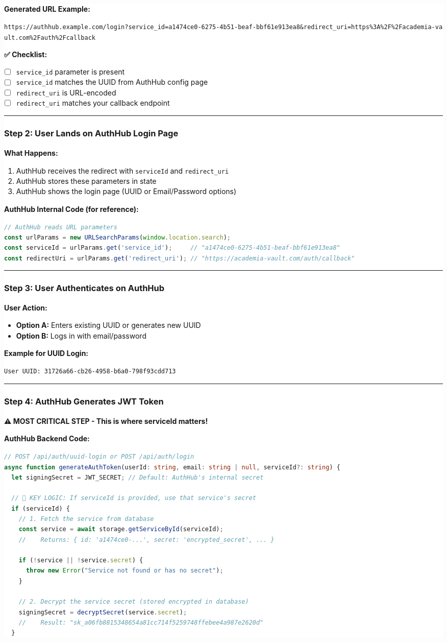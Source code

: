 **Generated URL Example:**
```
https://authhub.example.com/login?service_id=a1474ce0-6275-4b51-beaf-bbf61e913ea8&redirect_uri=https%3A%2F%2Facademia-vault.com%2Fauth%2Fcallback
```

**✅ Checklist:**
- [ ] `service_id` parameter is present
- [ ] `service_id` matches the UUID from AuthHub config page
- [ ] `redirect_uri` is URL-encoded
- [ ] `redirect_uri` matches your callback endpoint

---

### Step 2: User Lands on AuthHub Login Page

**What Happens:**
1. AuthHub receives the redirect with `serviceId` and `redirect_uri`
2. AuthHub stores these parameters in state
3. AuthHub shows the login page (UUID or Email/Password options)

**AuthHub Internal Code (for reference):**
```typescript
// AuthHub reads URL parameters
const urlParams = new URLSearchParams(window.location.search);
const serviceId = urlParams.get('service_id');     // "a1474ce0-6275-4b51-beaf-bbf61e913ea8"
const redirectUri = urlParams.get('redirect_uri'); // "https://academia-vault.com/auth/callback"
```

---

### Step 3: User Authenticates on AuthHub

**User Action:** 
- **Option A:** Enters existing UUID or generates new UUID
- **Option B:** Logs in with email/password

**Example for UUID Login:**
```
User UUID: 31726a66-cb26-4958-b6a0-798f93cdd713
```

---

### Step 4: AuthHub Generates JWT Token

**⚠️ MOST CRITICAL STEP - This is where serviceId matters!**

**AuthHub Backend Code:**
```typescript
// POST /api/auth/uuid-login or POST /api/auth/login
async function generateAuthToken(userId: string, email: string | null, serviceId?: string) {
  let signingSecret = JWT_SECRET; // Default: AuthHub's internal secret
  
  // 🔑 KEY LOGIC: If serviceId is provided, use that service's secret
  if (serviceId) {
    // 1. Fetch the service from database
    const service = await storage.getServiceById(serviceId);
    //    Returns: { id: 'a1474ce0-...', secret: 'encrypted_secret', ... }
    
    if (!service || !service.secret) {
      throw new Error("Service not found or has no secret");
    }
    
    // 2. Decrypt the service secret (stored encrypted in database)
    signingSecret = decryptSecret(service.secret);
    //    Result: "sk_a06fb8815348654a81cc714f5259748ffebee4a987e2620d"
  }
```